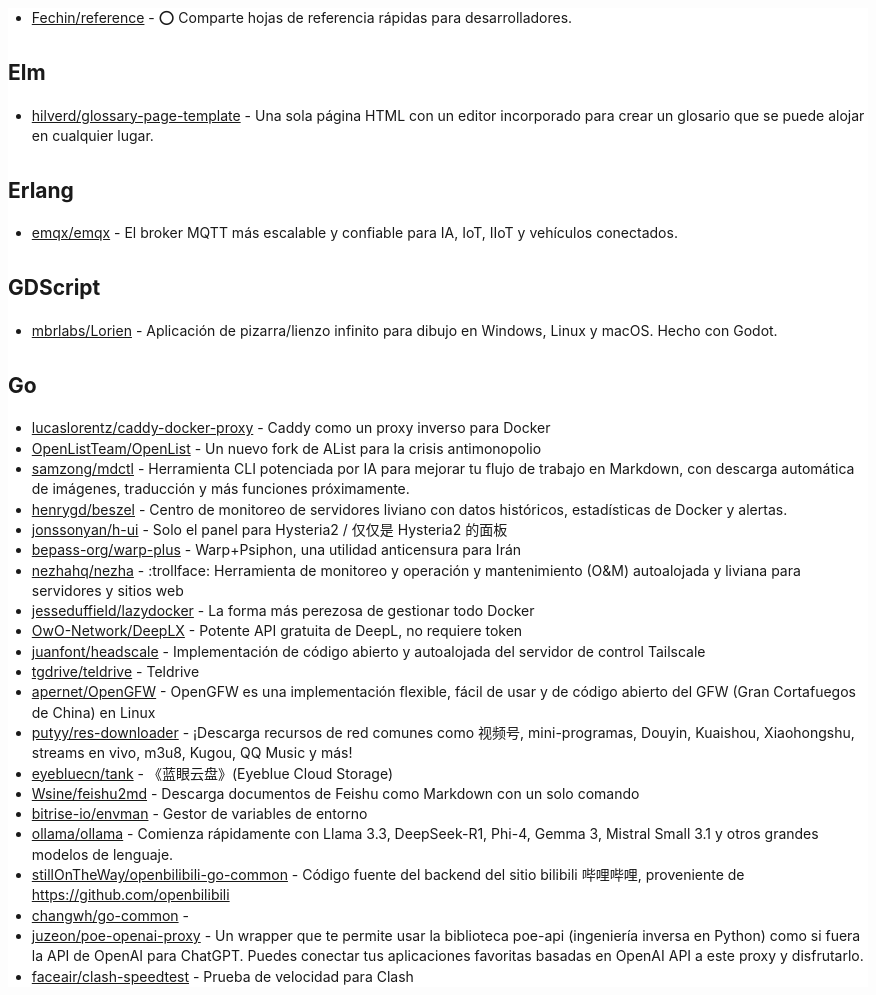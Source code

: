 - [Fechin/reference](https://github.com/Fechin/reference) - ⭕ Comparte hojas de referencia rápidas para desarrolladores.

## Elm 

- [hilverd/glossary-page-template](https://github.com/hilverd/glossary-page-template) - Una sola página HTML con un editor incorporado para crear un glosario que se puede alojar en cualquier lugar.

## Erlang 

- [emqx/emqx](https://github.com/emqx/emqx) - El broker MQTT más escalable y confiable para IA, IoT, IIoT y vehículos conectados.

## GDScript 

- [mbrlabs/Lorien](https://github.com/mbrlabs/Lorien) - Aplicación de pizarra/lienzo infinito para dibujo en Windows, Linux y macOS. Hecho con Godot.

## Go 

- [lucaslorentz/caddy-docker-proxy](https://github.com/lucaslorentz/caddy-docker-proxy) - Caddy como un proxy inverso para Docker
- [OpenListTeam/OpenList](https://github.com/OpenListTeam/OpenList) - Un nuevo fork de AList para la crisis antimonopolio
- [samzong/mdctl](https://github.com/samzong/mdctl) - Herramienta CLI potenciada por IA para mejorar tu flujo de trabajo en Markdown, con descarga automática de imágenes, traducción y más funciones próximamente.
- [henrygd/beszel](https://github.com/henrygd/beszel) - Centro de monitoreo de servidores liviano con datos históricos, estadísticas de Docker y alertas.
- [jonssonyan/h-ui](https://github.com/jonssonyan/h-ui) - Solo el panel para Hysteria2 / 仅仅是 Hysteria2 的面板
- [bepass-org/warp-plus](https://github.com/bepass-org/warp-plus) - Warp+Psiphon, una utilidad anticensura para Irán
- [nezhahq/nezha](https://github.com/nezhahq/nezha) - :trollface: Herramienta de monitoreo y operación y mantenimiento (O&M) autoalojada y liviana para servidores y sitios web
- [jesseduffield/lazydocker](https://github.com/jesseduffield/lazydocker) - La forma más perezosa de gestionar todo Docker
- [OwO-Network/DeepLX](https://github.com/OwO-Network/DeepLX) - Potente API gratuita de DeepL, no requiere token
- [juanfont/headscale](https://github.com/juanfont/headscale) - Implementación de código abierto y autoalojada del servidor de control Tailscale
- [tgdrive/teldrive](https://github.com/tgdrive/teldrive) - Teldrive
- [apernet/OpenGFW](https://github.com/apernet/OpenGFW) - OpenGFW es una implementación flexible, fácil de usar y de código abierto del GFW (Gran Cortafuegos de China) en Linux
- [putyy/res-downloader](https://github.com/putyy/res-downloader) - ¡Descarga recursos de red comunes como 视频号, mini-programas, Douyin, Kuaishou, Xiaohongshu, streams en vivo, m3u8, Kugou, QQ Music y más!
- [eyebluecn/tank](https://github.com/eyebluecn/tank) - 《蓝眼云盘》(Eyeblue Cloud Storage)
- [Wsine/feishu2md](https://github.com/Wsine/feishu2md) - Descarga documentos de Feishu como Markdown con un solo comando
- [bitrise-io/envman](https://github.com/bitrise-io/envman) - Gestor de variables de entorno
- [ollama/ollama](https://github.com/ollama/ollama) - Comienza rápidamente con Llama 3.3, DeepSeek-R1, Phi-4, Gemma 3, Mistral Small 3.1 y otros grandes modelos de lenguaje.
- [stillOnTheWay/openbilibili-go-common](https://github.com/stillOnTheWay/openbilibili-go-common) - Código fuente del backend del sitio bilibili 哔哩哔哩, proveniente de https://github.com/openbilibili
- [changwh/go-common](https://github.com/changwh/go-common) - 
- [juzeon/poe-openai-proxy](https://github.com/juzeon/poe-openai-proxy) - Un wrapper que te permite usar la biblioteca poe-api (ingeniería inversa en Python) como si fuera la API de OpenAI para ChatGPT. Puedes conectar tus aplicaciones favoritas basadas en OpenAI API a este proxy y disfrutarlo.
- [faceair/clash-speedtest](https://github.com/faceair/clash-speedtest) - Prueba de velocidad para Clash